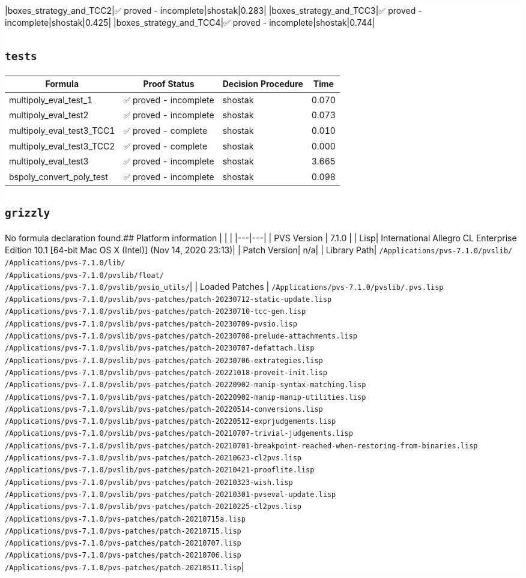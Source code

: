 |boxes_strategy_and_TCC2|✅ proved - incomplete|shostak|0.283|
|boxes_strategy_and_TCC3|✅ proved - incomplete|shostak|0.425|
|boxes_strategy_and_TCC4|✅ proved - incomplete|shostak|0.744|

## `tests`

| Formula | Proof Status | Decision Procedure | Time |
| ---     | ---          | ---                | ---  |
|multipoly_eval_test_1|✅ proved - incomplete|shostak|0.070|
|multipoly_eval_test2|✅ proved - incomplete|shostak|0.073|
|multipoly_eval_test3_TCC1|✅ proved - complete|shostak|0.010|
|multipoly_eval_test3_TCC2|✅ proved - complete|shostak|0.000|
|multipoly_eval_test3|✅ proved - incomplete|shostak|3.665|
|bspoly_convert_poly_test|✅ proved - incomplete|shostak|0.098|

## `grizzly`
No formula declaration found.## Platform information 
|  |  |
|---|---|
| PVS Version | 7.1.0 |
| Lisp| International Allegro CL Enterprise Edition 10.1 [64-bit Mac OS X (Intel)] (Nov 14, 2020 23:13)|
| Patch Version| n/a|
| Library Path| `/Applications/pvs-7.1.0/pvslib/`<br/>`/Applications/pvs-7.1.0/lib/`<br/>`/Applications/pvs-7.1.0/pvslib/float/`<br/>`/Applications/pvs-7.1.0/pvslib/pvsio_utils/`|
| Loaded Patches | `/Applications/pvs-7.1.0/pvslib/.pvs.lisp`<br/>`/Applications/pvs-7.1.0/pvslib/pvs-patches/patch-20230712-static-update.lisp`<br/>`/Applications/pvs-7.1.0/pvslib/pvs-patches/patch-20230710-tcc-gen.lisp`<br/>`/Applications/pvs-7.1.0/pvslib/pvs-patches/patch-20230709-pvsio.lisp`<br/>`/Applications/pvs-7.1.0/pvslib/pvs-patches/patch-20230708-prelude-attachments.lisp`<br/>`/Applications/pvs-7.1.0/pvslib/pvs-patches/patch-20230707-defattach.lisp`<br/>`/Applications/pvs-7.1.0/pvslib/pvs-patches/patch-20230706-extrategies.lisp`<br/>`/Applications/pvs-7.1.0/pvslib/pvs-patches/patch-20221018-proveit-init.lisp`<br/>`/Applications/pvs-7.1.0/pvslib/pvs-patches/patch-20220902-manip-syntax-matching.lisp`<br/>`/Applications/pvs-7.1.0/pvslib/pvs-patches/patch-20220902-manip-manip-utilities.lisp`<br/>`/Applications/pvs-7.1.0/pvslib/pvs-patches/patch-20220514-conversions.lisp`<br/>`/Applications/pvs-7.1.0/pvslib/pvs-patches/patch-20220512-exprjudgements.lisp`<br/>`/Applications/pvs-7.1.0/pvslib/pvs-patches/patch-20210707-trivial-judgements.lisp`<br/>`/Applications/pvs-7.1.0/pvslib/pvs-patches/patch-20210701-breakpoint-reached-when-restoring-from-binaries.lisp`<br/>`/Applications/pvs-7.1.0/pvslib/pvs-patches/patch-20210623-cl2pvs.lisp`<br/>`/Applications/pvs-7.1.0/pvslib/pvs-patches/patch-20210421-prooflite.lisp`<br/>`/Applications/pvs-7.1.0/pvslib/pvs-patches/patch-20210323-wish.lisp`<br/>`/Applications/pvs-7.1.0/pvslib/pvs-patches/patch-20210301-pvseval-update.lisp`<br/>`/Applications/pvs-7.1.0/pvslib/pvs-patches/patch-20210225-cl2pvs.lisp`<br/>`/Applications/pvs-7.1.0/pvs-patches/patch-20210715a.lisp`<br/>`/Applications/pvs-7.1.0/pvs-patches/patch-20210715.lisp`<br/>`/Applications/pvs-7.1.0/pvs-patches/patch-20210707.lisp`<br/>`/Applications/pvs-7.1.0/pvs-patches/patch-20210706.lisp`<br/>`/Applications/pvs-7.1.0/pvs-patches/patch-20210511.lisp`|
